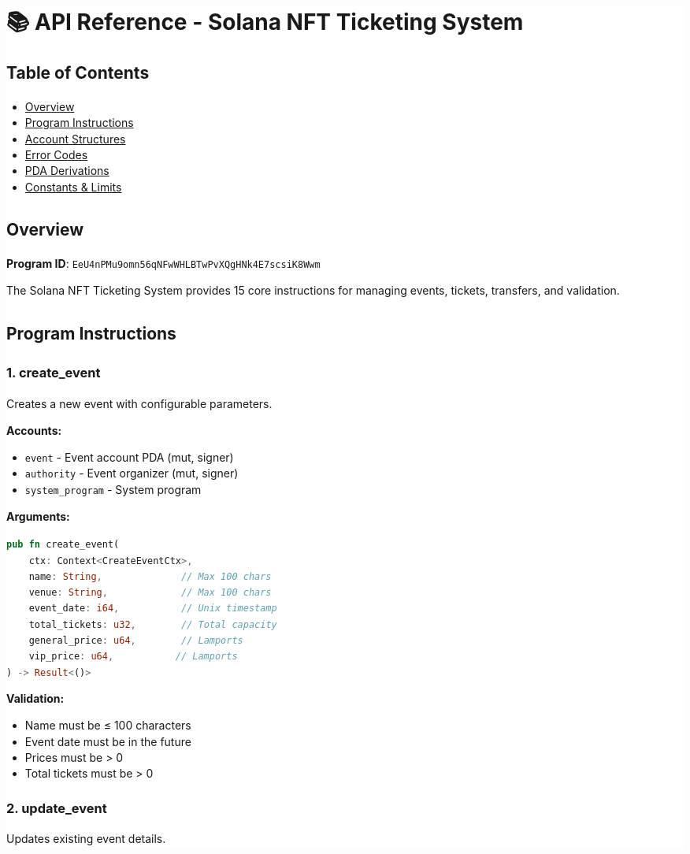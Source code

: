 # 📚 API Reference - Solana NFT Ticketing System

## Table of Contents
- [Overview](#overview)
- [Program Instructions](#program-instructions)
- [Account Structures](#account-structures)
- [Error Codes](#error-codes)
- [PDA Derivations](#pda-derivations)
- [Constants & Limits](#constants--limits)

## Overview

**Program ID**: `EeU4nPMu9omn56qNFwWHLBTwPvXQgHNk4E7scsiK8Wwm`

The Solana NFT Ticketing System provides 15 core instructions for managing events, tickets, transfers, and validation.

## Program Instructions

### 1. create_event

Creates a new event with configurable parameters.

**Accounts:**
- `event` - Event account PDA (mut, signer)
- `authority` - Event organizer (mut, signer)
- `system_program` - System program

**Arguments:**
```rust
pub fn create_event(
    ctx: Context<CreateEventCtx>,
    name: String,              // Max 100 chars
    venue: String,             // Max 100 chars
    event_date: i64,           // Unix timestamp
    total_tickets: u32,        // Total capacity
    general_price: u64,        // Lamports
    vip_price: u64,           // Lamports
) -> Result<()>
```

**Validation:**
- Name must be ≤ 100 characters
- Event date must be in the future
- Prices must be > 0
- Total tickets must be > 0

### 2. update_event

Updates existing event details.
